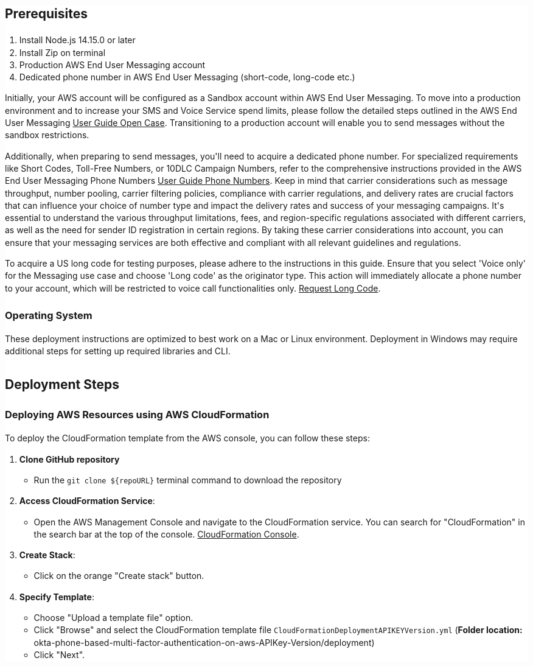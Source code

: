 ## Prerequisites

1. Install Node.js 14.15.0 or later
2. Install Zip on terminal
3. Production AWS End User Messaging account
4. Dedicated phone number in AWS End User Messaging (short-code, long-code etc.)

Initially, your AWS account will be configured as a Sandbox account within AWS End User Messaging. To move into a production environment and to increase your SMS and Voice Service spend limits, please follow the detailed steps outlined in the AWS End User Messaging [User Guide Open Case](https://docs.aws.amazon.com/sms-voice/latest/userguide/sandbox.html#channels-voice-manage-sandbox). Transitioning to a production account will enable you to send messages without the sandbox restrictions.

Additionally, when preparing to send messages, you'll need to acquire a dedicated phone number. For specialized requirements like Short Codes, Toll-Free Numbers, or 10DLC Campaign Numbers, refer to the comprehensive instructions provided in the AWS End User Messaging Phone Numbers [User Guide Phone Numbers](https://docs.aws.amazon.com/sms-voice/latest/userguide/phone-numbers.html). Keep in mind that carrier considerations such as message throughput, number pooling, carrier filtering policies, compliance with carrier regulations, and delivery rates are crucial factors that can influence your choice of number type and impact the delivery rates and success of your messaging campaigns. It's essential to understand the various throughput limitations, fees, and region-specific regulations associated with different carriers, as well as the need for sender ID registration in certain regions. By taking these carrier considerations into account, you can ensure that your messaging services are both effective and compliant with all relevant guidelines and regulations.

To acquire a US long code for testing purposes, please adhere to the instructions in this guide. Ensure that you select 'Voice only' for the Messaging use case and choose 'Long code' as the originator type. This action will immediately allocate a phone number to your account, which will be restricted to voice call functionalities only. [Request Long Code](https://docs.aws.amazon.com/sms-voice/latest/userguide/phone-numbers-request.html). 

### Operating System
These deployment instructions are optimized to best work on a Mac or Linux environment. Deployment in Windows may require additional steps for setting up required libraries and CLI.

## Deployment Steps

### Deploying AWS Resources using AWS CloudFormation

To deploy the CloudFormation template from the AWS console, you can follow these steps:

1. **Clone GitHub repository**
   - Run the `git clone ${repoURL}` terminal command to download the repository

2. **Access CloudFormation Service**:
   - Open the AWS Management Console and navigate to the CloudFormation service. You can search for "CloudFormation" in the search bar at the top of the console. [CloudFormation Console](https://console.aws.amazon.com/cloudformation/).

3. **Create Stack**:
   - Click on the orange "Create stack" button.

4. **Specify Template**:
   - Choose "Upload a template file" option.
   - Click "Browse" and select the CloudFormation template file `CloudFormationDeploymentAPIKEYVersion.yml`
   (**Folder location:** okta-phone-based-multi-factor-authentication-on-aws-APIKey-Version/deployment)
   - Click "Next".
